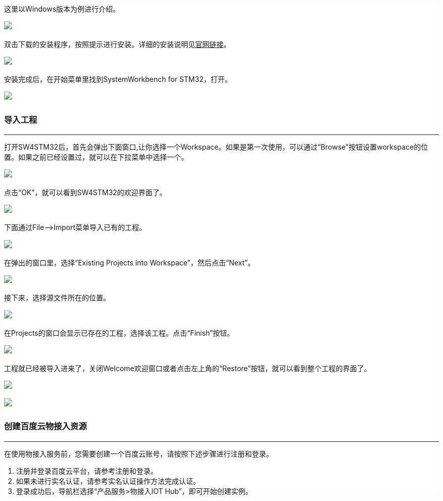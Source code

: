 这里以Windows版本为例进行介绍。

![](https://github.com/baidu/iot-edge-sdk-samples/blob/master/STM32/I-CUBE-BAIDU/_htmresc/2.png)

双击下载的安装程序，按照提示进行安装。详细的安装说明见[官网链接](http://www.openstm32.org/Installing%2BSystem%2BWorkbench%2Bfor%2BSTM32)。

![](https://github.com/baidu/iot-edge-sdk-samples/blob/master/STM32/I-CUBE-BAIDU/_htmresc/3.png)

安装完成后，在开始菜单里找到SystemWorkbench for STM32，打开。

![](https://github.com/baidu/iot-edge-sdk-samples/blob/master/STM32/I-CUBE-BAIDU/_htmresc/4.png)

### 导入工程
***
打开SW4STM32后，首先会弹出下面窗口,让你选择一个Workspace。如果是第一次使用，可以通过“Browse”按钮设置workspace的位置。如果之前已经设置过，就可以在下拉菜单中选择一个。

![](https://github.com/baidu/iot-edge-sdk-samples/blob/master/STM32/I-CUBE-BAIDU/_htmresc/5.png)

点击“OK”，就可以看到SW4STM32的欢迎界面了。

![](https://github.com/baidu/iot-edge-sdk-samples/blob/master/STM32/I-CUBE-BAIDU/_htmresc/6.png)

下面通过File-->Import菜单导入已有的工程。

![](https://github.com/baidu/iot-edge-sdk-samples/blob/master/STM32/I-CUBE-BAIDU/_htmresc/7.png)

在弹出的窗口里，选择“Existing Projects into Workspace”，然后点击“Next”。

![](https://github.com/baidu/iot-edge-sdk-samples/blob/master/STM32/I-CUBE-BAIDU/_htmresc/8.png)

接下来，选择源文件所在的位置。

![](https://github.com/baidu/iot-edge-sdk-samples/blob/master/STM32/I-CUBE-BAIDU/_htmresc/9.png)

在Projects的窗口会显示已存在的工程，选择该工程。点击“Finish”按钮。

![](https://github.com/baidu/iot-edge-sdk-samples/blob/master/STM32/I-CUBE-BAIDU/_htmresc/10.png)

工程就已经被导入进来了，关闭Welcome欢迎窗口或者点击左上角的“Restore”按钮，就可以看到整个工程的界面了。

![](https://github.com/baidu/iot-edge-sdk-samples/blob/master/STM32/I-CUBE-BAIDU/_htmresc/11.png)

![](https://github.com/baidu/iot-edge-sdk-samples/blob/master/STM32/I-CUBE-BAIDU/_htmresc/12.png)

### 创建百度云物接入资源
***
在使用物接入服务前，您需要创建一个百度云账号，请按照下述步骤进行注册和登录。
1.	注册并登录百度云平台，请参考注册和登录。
2.	如果未进行实名认证，请参考实名认证操作方法完成认证。
3.	登录成功后，导航栏选择“产品服务>物接入IOT Hub”，即可开始创建实例。
